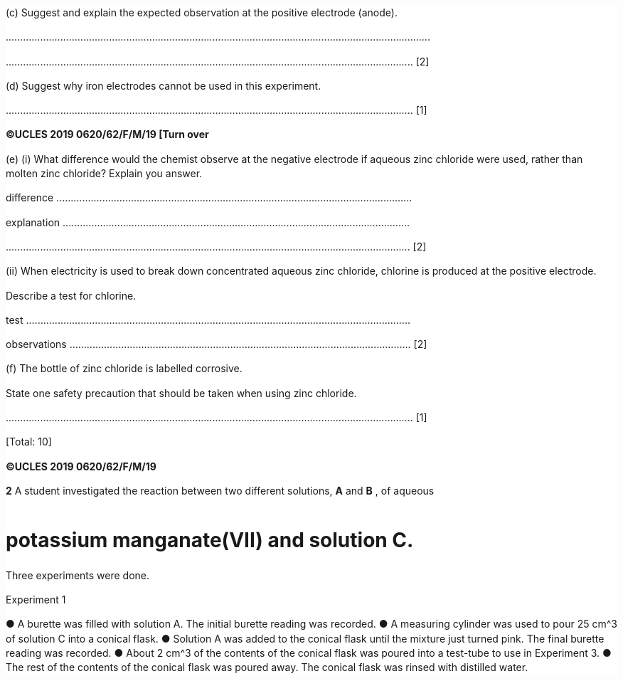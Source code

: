  (c) Suggest and explain the expected observation at the positive electrode (anode). 

 .................................................................................................................................................... 

 .............................................................................................................................................. [2] 

 (d) Suggest why iron electrodes cannot be used in this experiment. 

 .............................................................................................................................................. [1] 


**©UCLES 2019 0620/62/F/M/19 [Turn over** 

 (e) (i) What difference would the chemist observe at the negative electrode if aqueous zinc chloride were used, rather than molten zinc chloride? Explain you answer. 

 difference ............................................................................................................................ 

 explanation ......................................................................................................................... 

 ............................................................................................................................................. [2] 

 (ii) When electricity is used to break down concentrated aqueous zinc chloride, chlorine is produced at the positive electrode. 

 Describe a test for chlorine. 

 test ...................................................................................................................................... 

 observations ....................................................................................................................... [2] 

 (f) The bottle of zinc chloride is labelled corrosive. 

 State one safety precaution that should be taken when using zinc chloride. 

 .............................................................................................................................................. [1] 

 [Total: 10] 


**©UCLES 2019 0620/62/F/M/19** 

**2** A student investigated the reaction between two different solutions, **A** and **B** , of aqueous 

# potassium manganate(VII) and solution C. 

 Three experiments were done. 

 Experiment 1 

 ● A burette was filled with solution A. The initial burette reading was recorded. ● A measuring cylinder was used to pour 25 cm^3 of solution C into a conical flask. ● Solution A was added to the conical flask until the mixture just turned pink. The final burette reading was recorded. ● About 2 cm^3 of the contents of the conical flask was poured into a test-tube to use in Experiment 3. ● The rest of the contents of the conical flask was poured away. The conical flask was rinsed with distilled water. 
